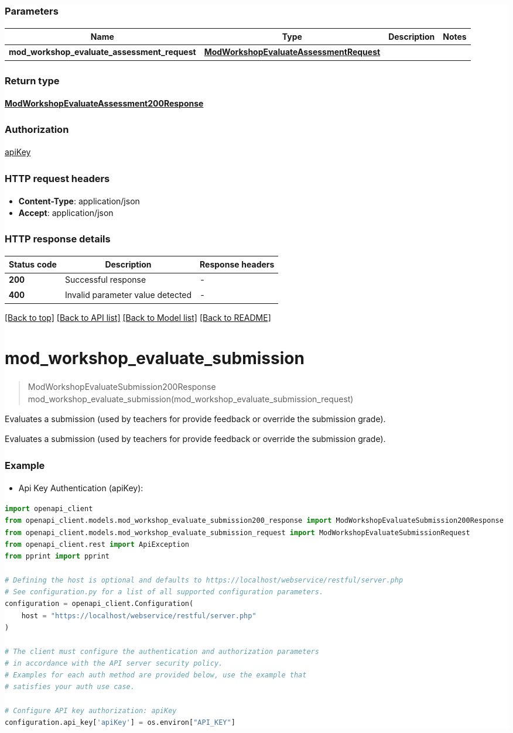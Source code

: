 

### Parameters


Name | Type | Description  | Notes
------------- | ------------- | ------------- | -------------
 **mod_workshop_evaluate_assessment_request** | [**ModWorkshopEvaluateAssessmentRequest**](ModWorkshopEvaluateAssessmentRequest.md)|  | 

### Return type

[**ModWorkshopEvaluateAssessment200Response**](ModWorkshopEvaluateAssessment200Response.md)

### Authorization

[apiKey](../README.md#apiKey)

### HTTP request headers

 - **Content-Type**: application/json
 - **Accept**: application/json

### HTTP response details

| Status code | Description | Response headers |
|-------------|-------------|------------------|
**200** | Successful response |  -  |
**400** | Invalid parameter value detected |  -  |

[[Back to top]](#) [[Back to API list]](../README.md#documentation-for-api-endpoints) [[Back to Model list]](../README.md#documentation-for-models) [[Back to README]](../README.md)

# **mod_workshop_evaluate_submission**
> ModWorkshopEvaluateSubmission200Response mod_workshop_evaluate_submission(mod_workshop_evaluate_submission_request)

Evaluates a submission (used by teachers for provide feedback or override the submission grade).

Evaluates a submission (used by teachers for provide feedback or override the submission grade).

### Example

* Api Key Authentication (apiKey):

```python
import openapi_client
from openapi_client.models.mod_workshop_evaluate_submission200_response import ModWorkshopEvaluateSubmission200Response
from openapi_client.models.mod_workshop_evaluate_submission_request import ModWorkshopEvaluateSubmissionRequest
from openapi_client.rest import ApiException
from pprint import pprint

# Defining the host is optional and defaults to https://localhost/webservice/restful/server.php
# See configuration.py for a list of all supported configuration parameters.
configuration = openapi_client.Configuration(
    host = "https://localhost/webservice/restful/server.php"
)

# The client must configure the authentication and authorization parameters
# in accordance with the API server security policy.
# Examples for each auth method are provided below, use the example that
# satisfies your auth use case.

# Configure API key authorization: apiKey
configuration.api_key['apiKey'] = os.environ["API_KEY"]
```